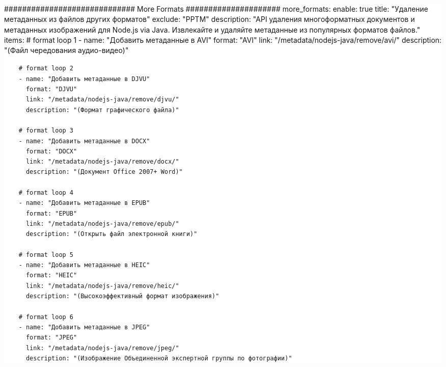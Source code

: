
############################# More Formats #####################
more_formats:
    enable: true
    title: "Удаление метаданных из файлов других форматов"
    exclude: "PPTM"
    description: "API удаления многоформатных документов и метаданных изображений для Node.js via Java. Извлекайте и удаляйте метаданные из популярных форматов файлов."
    items: 
        # format loop 1
        - name: "Добавить метаданные в AVI"
          format: "AVI"
          link: "/metadata/nodejs-java/remove/avi/"
          description: "(Файл чередования аудио-видео)"
          
        # format loop 2
        - name: "Добавить метаданные в DJVU"
          format: "DJVU"
          link: "/metadata/nodejs-java/remove/djvu/"
          description: "(Формат графического файла)"
          
        # format loop 3
        - name: "Добавить метаданные в DOCX"
          format: "DOCX"
          link: "/metadata/nodejs-java/remove/docx/"
          description: "(Документ Office 2007+ Word)"
          
        # format loop 4
        - name: "Добавить метаданные в EPUB"
          format: "EPUB"
          link: "/metadata/nodejs-java/remove/epub/"
          description: "(Открыть файл электронной книги)"
          
        # format loop 5
        - name: "Добавить метаданные в HEIC"
          format: "HEIC"
          link: "/metadata/nodejs-java/remove/heic/"
          description: "(Высокоэффективный формат изображения)"
          
        # format loop 6
        - name: "Добавить метаданные в JPEG"
          format: "JPEG"
          link: "/metadata/nodejs-java/remove/jpeg/"
          description: "(Изображение Объединенной экспертной группы по фотографии)"
          